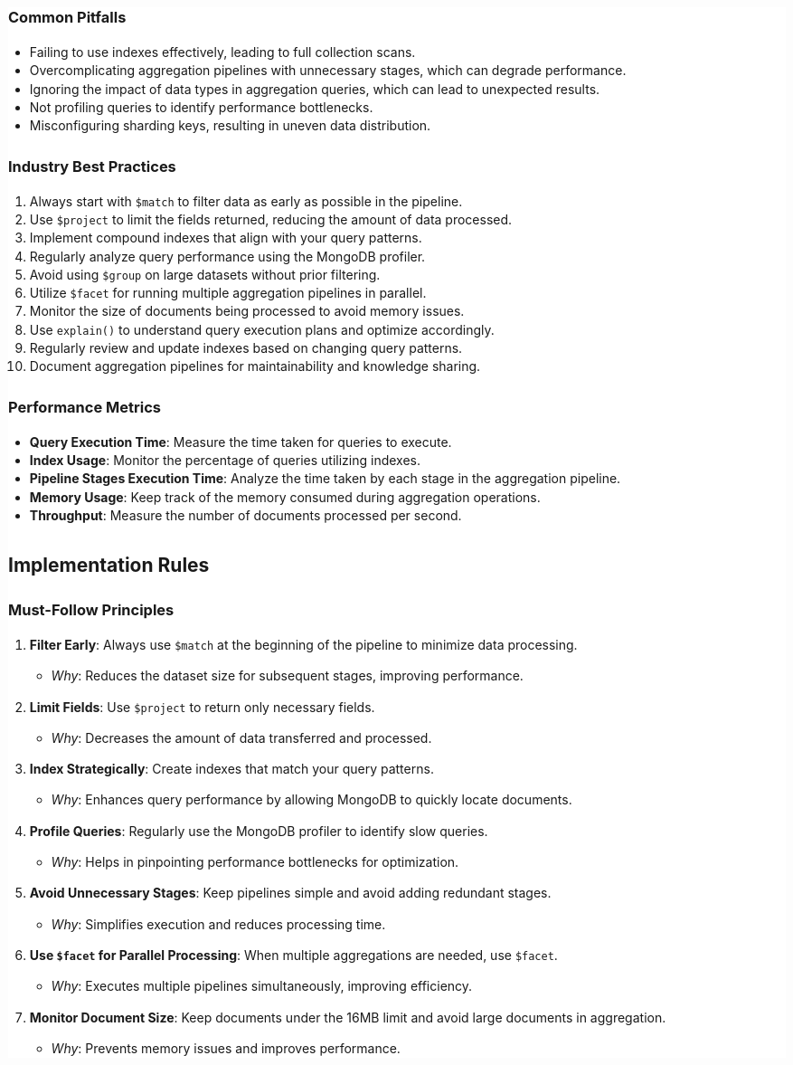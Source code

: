 ### Common Pitfalls
- Failing to use indexes effectively, leading to full collection scans.
- Overcomplicating aggregation pipelines with unnecessary stages, which can degrade performance.
- Ignoring the impact of data types in aggregation queries, which can lead to unexpected results.
- Not profiling queries to identify performance bottlenecks.
- Misconfiguring sharding keys, resulting in uneven data distribution.

### Industry Best Practices
1. Always start with `$match` to filter data as early as possible in the pipeline.
2. Use `$project` to limit the fields returned, reducing the amount of data processed.
3. Implement compound indexes that align with your query patterns.
4. Regularly analyze query performance using the MongoDB profiler.
5. Avoid using `$group` on large datasets without prior filtering.
6. Utilize `$facet` for running multiple aggregation pipelines in parallel.
7. Monitor the size of documents being processed to avoid memory issues.
8. Use `explain()` to understand query execution plans and optimize accordingly.
9. Regularly review and update indexes based on changing query patterns.
10. Document aggregation pipelines for maintainability and knowledge sharing.

### Performance Metrics
- **Query Execution Time**: Measure the time taken for queries to execute.
- **Index Usage**: Monitor the percentage of queries utilizing indexes.
- **Pipeline Stages Execution Time**: Analyze the time taken by each stage in the aggregation pipeline.
- **Memory Usage**: Keep track of the memory consumed during aggregation operations.
- **Throughput**: Measure the number of documents processed per second.

## Implementation Rules

### Must-Follow Principles
1. **Filter Early**: Always use `$match` at the beginning of the pipeline to minimize data processing.
   - *Why*: Reduces the dataset size for subsequent stages, improving performance.
   
2. **Limit Fields**: Use `$project` to return only necessary fields.
   - *Why*: Decreases the amount of data transferred and processed.

3. **Index Strategically**: Create indexes that match your query patterns.
   - *Why*: Enhances query performance by allowing MongoDB to quickly locate documents.

4. **Profile Queries**: Regularly use the MongoDB profiler to identify slow queries.
   - *Why*: Helps in pinpointing performance bottlenecks for optimization.

5. **Avoid Unnecessary Stages**: Keep pipelines simple and avoid adding redundant stages.
   - *Why*: Simplifies execution and reduces processing time.

6. **Use `$facet` for Parallel Processing**: When multiple aggregations are needed, use `$facet`.
   - *Why*: Executes multiple pipelines simultaneously, improving efficiency.

7. **Monitor Document Size**: Keep documents under the 16MB limit and avoid large documents in aggregation.
   - *Why*: Prevents memory issues and improves performance.

